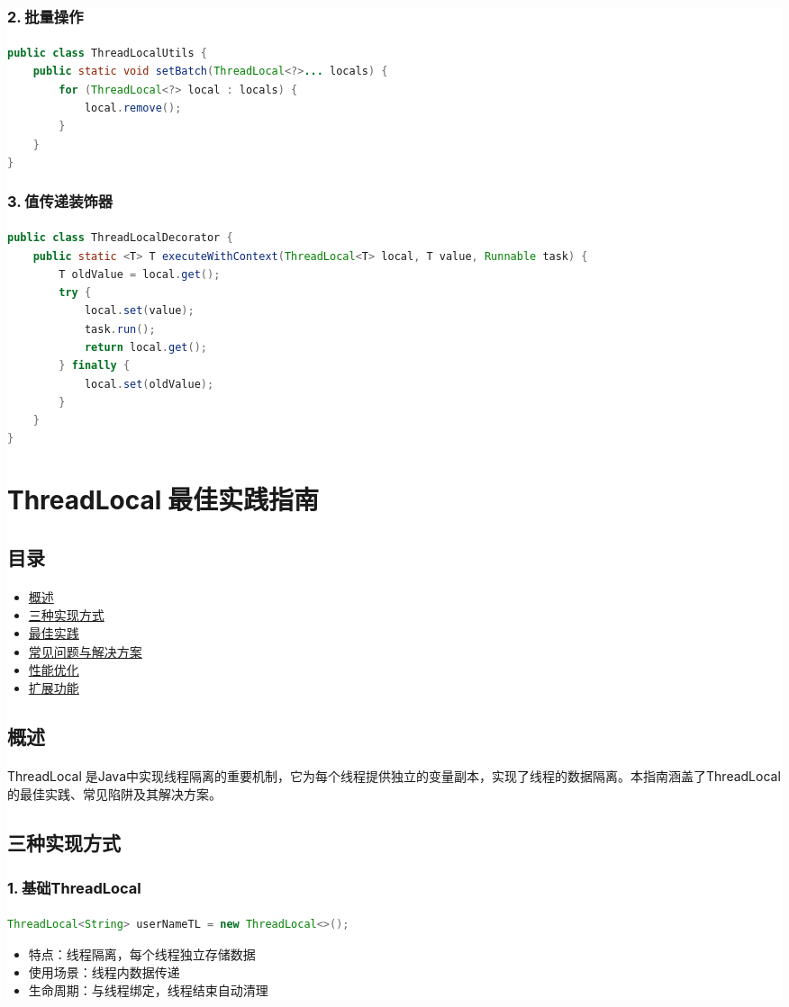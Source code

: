 ### 2. 批量操作
```java
public class ThreadLocalUtils {
    public static void setBatch(ThreadLocal<?>... locals) {
        for (ThreadLocal<?> local : locals) {
            local.remove();
        }
    }
}
```

### 3. 值传递装饰器
```java
public class ThreadLocalDecorator {
    public static <T> T executeWithContext(ThreadLocal<T> local, T value, Runnable task) {
        T oldValue = local.get();
        try {
            local.set(value);
            task.run();
            return local.get();
        } finally {
            local.set(oldValue);
        }
    }
}
``` 

# ThreadLocal 最佳实践指南

## 目录
- [概述](#概述)
- [三种实现方式](#三种实现方式)
- [最佳实践](#最佳实践)
- [常见问题与解决方案](#常见问题与解决方案)
- [性能优化](#性能优化)
- [扩展功能](#扩展功能)

## 概述

ThreadLocal 是Java中实现线程隔离的重要机制，它为每个线程提供独立的变量副本，实现了线程的数据隔离。本指南涵盖了ThreadLocal的最佳实践、常见陷阱及其解决方案。

## 三种实现方式

### 1. 基础ThreadLocal
```java
ThreadLocal<String> userNameTL = new ThreadLocal<>();
```
- 特点：线程隔离，每个线程独立存储数据
- 使用场景：线程内数据传递
- 生命周期：与线程绑定，线程结束自动清理

